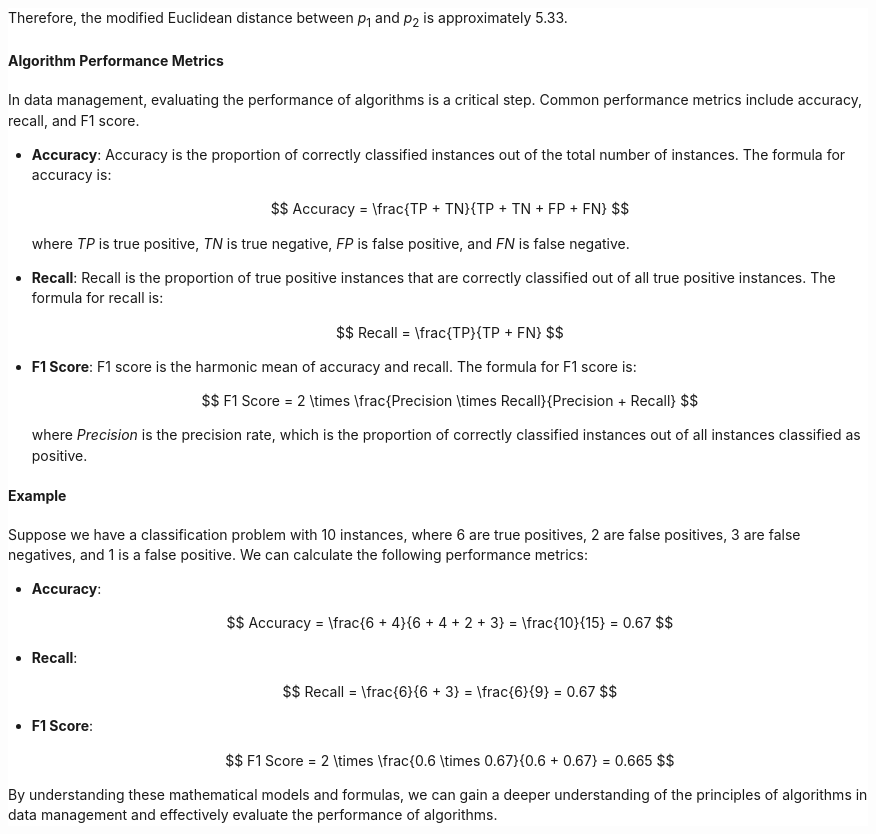 Therefore, the modified Euclidean distance between $p_1$ and $p_2$ is approximately 5.33.

#### Algorithm Performance Metrics

In data management, evaluating the performance of algorithms is a critical step. Common performance metrics include accuracy, recall, and F1 score.

- **Accuracy**: Accuracy is the proportion of correctly classified instances out of the total number of instances. The formula for accuracy is:

  $$
  Accuracy = \frac{TP + TN}{TP + TN + FP + FN}
  $$

  where $TP$ is true positive, $TN$ is true negative, $FP$ is false positive, and $FN$ is false negative.

- **Recall**: Recall is the proportion of true positive instances that are correctly classified out of all true positive instances. The formula for recall is:

  $$
  Recall = \frac{TP}{TP + FN}
  $$

- **F1 Score**: F1 score is the harmonic mean of accuracy and recall. The formula for F1 score is:

  $$
  F1 Score = 2 \times \frac{Precision \times Recall}{Precision + Recall}
  $$

  where $Precision$ is the precision rate, which is the proportion of correctly classified instances out of all instances classified as positive.

#### Example

Suppose we have a classification problem with 10 instances, where 6 are true positives, 2 are false positives, 3 are false negatives, and 1 is a false positive. We can calculate the following performance metrics:

- **Accuracy**:

  $$
  Accuracy = \frac{6 + 4}{6 + 4 + 2 + 3} = \frac{10}{15} = 0.67
  $$

- **Recall**:

  $$
  Recall = \frac{6}{6 + 3} = \frac{6}{9} = 0.67
  $$

- **F1 Score**:

  $$
  F1 Score = 2 \times \frac{0.6 \times 0.67}{0.6 + 0.67} = 0.665
  $$

By understanding these mathematical models and formulas, we can gain a deeper understanding of the principles of algorithms in data management and effectively evaluate the performance of algorithms.
